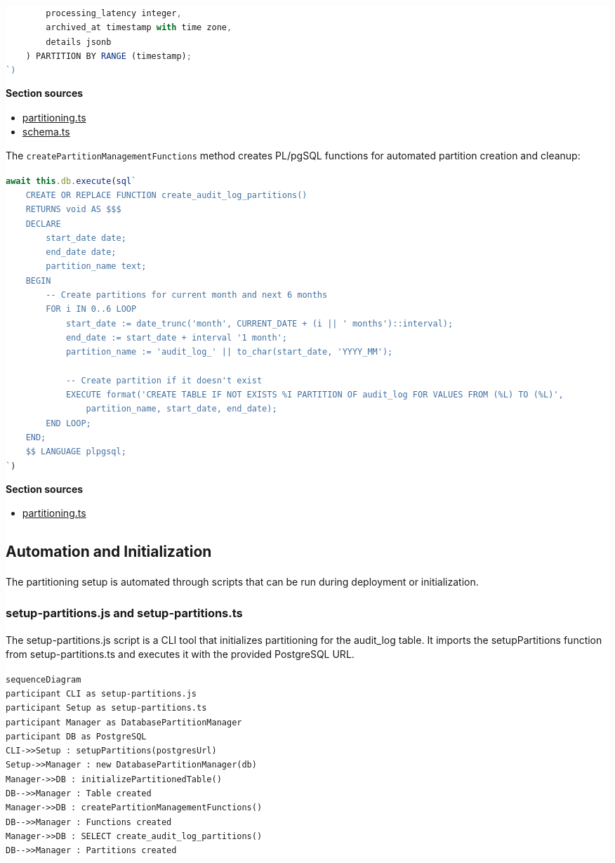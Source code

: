 ```typescript
        processing_latency integer,
        archived_at timestamp with time zone,
        details jsonb
    ) PARTITION BY RANGE (timestamp);
`)
```

**Section sources**
- [partitioning.ts](file://packages/audit-db/src/db/partitioning.ts#L294-L325)
- [schema.ts](file://packages/audit-db/src/db/schema.ts#L60-L100)

The `createPartitionManagementFunctions` method creates PL/pgSQL functions for automated partition creation and cleanup:

```typescript
await this.db.execute(sql`
    CREATE OR REPLACE FUNCTION create_audit_log_partitions()
    RETURNS void AS $$$
    DECLARE
        start_date date;
        end_date date;
        partition_name text;
    BEGIN
        -- Create partitions for current month and next 6 months
        FOR i IN 0..6 LOOP
            start_date := date_trunc('month', CURRENT_DATE + (i || ' months')::interval);
            end_date := start_date + interval '1 month';
            partition_name := 'audit_log_' || to_char(start_date, 'YYYY_MM');
            
            -- Create partition if it doesn't exist
            EXECUTE format('CREATE TABLE IF NOT EXISTS %I PARTITION OF audit_log FOR VALUES FROM (%L) TO (%L)',
                partition_name, start_date, end_date);
        END LOOP;
    END;
    $$ LANGUAGE plpgsql;
`)
```

**Section sources**
- [partitioning.ts](file://packages/audit-db/src/db/partitioning.ts#L330-L360)

## Automation and Initialization
The partitioning setup is automated through scripts that can be run during deployment or initialization.

### setup-partitions.js and setup-partitions.ts
The setup-partitions.js script is a CLI tool that initializes partitioning for the audit_log table. It imports the setupPartitions function from setup-partitions.ts and executes it with the provided PostgreSQL URL.

```mermaid
sequenceDiagram
participant CLI as setup-partitions.js
participant Setup as setup-partitions.ts
participant Manager as DatabasePartitionManager
participant DB as PostgreSQL
CLI->>Setup : setupPartitions(postgresUrl)
Setup->>Manager : new DatabasePartitionManager(db)
Manager->>DB : initializePartitionedTable()
DB-->>Manager : Table created
Manager->>DB : createPartitionManagementFunctions()
DB-->>Manager : Functions created
Manager->>DB : SELECT create_audit_log_partitions()
DB-->>Manager : Partitions created
```